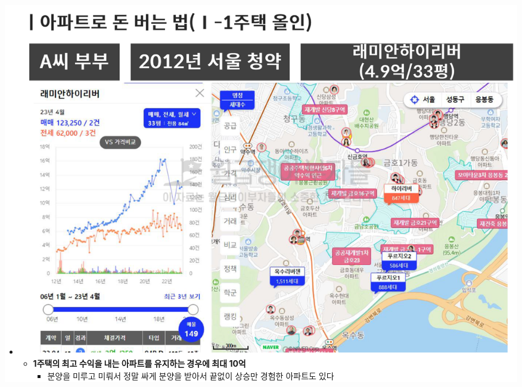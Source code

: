 * ![image-20240512112800442](/private/images/2024-05-15-siljun-day15/image-20240512112800442.png)
  * **1주택의 최고 수익을 내는 아파트를 유지하는 경우에 최대 10억**
    * 분양을 미루고 미뤄서 정말 싸게 분양을 받아서 끝없이 상승만 경험한 아파트도 있다
